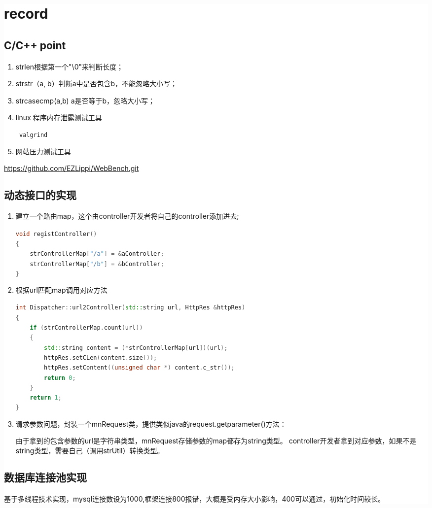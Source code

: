# record 


## C/C++ point
1. strlen根据第一个"\0"来判断长度；

1. strstr（a, b）判断a中是否包含b，不能忽略大小写；

1. strcasecmp(a,b) a是否等于b，忽略大小写；

1. linux 程序内存泄露测试工具

        valgrind

1. 网站压力测试工具

<https://github.com/EZLippi/WebBench.git>


## 动态接口的实现

1. 建立一个路由map，这个由controller开发者将自己的controller添加进去;

    ```c++
    void registController()
    {
        strControllerMap["/a"] = &aController;
        strControllerMap["/b"] = &bController;
    }
    ```
1. 根据url匹配map调用对应方法
    ```c++
    int Dispatcher::url2Controller(std::string url, HttpRes &httpRes)
    {
        if (strControllerMap.count(url))
        {
            std::string content = (*strControllerMap[url])(url);
            httpRes.setCLen(content.size());
            httpRes.setContent((unsigned char *) content.c_str());
            return 0;
        }
        return 1;
    }
    ```
1. 请求参数问题，封装一个mnRequest类，提供类似java的request.getparameter()方法：

    由于拿到的包含参数的url是字符串类型，mnRequest存储参数的map都存为string类型。
    controller开发者拿到对应参数，如果不是string类型，需要自己（调用strUtil）转换类型。


## 数据库连接池实现

基于多线程技术实现，mysql连接数设为1000,框架连接800报错，大概是受内存大小影响，400可以通过，初始化时间较长。
